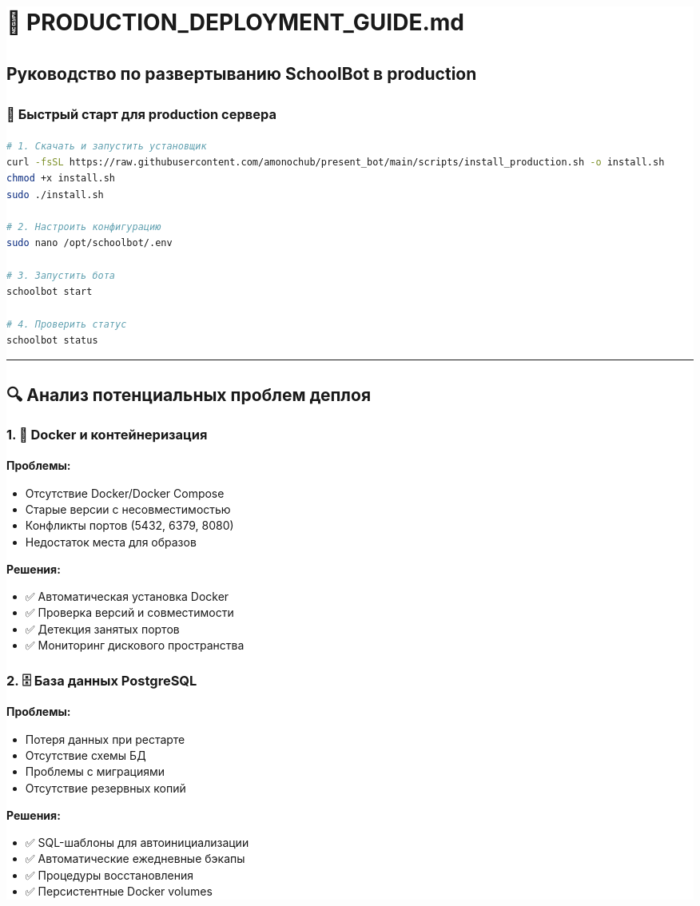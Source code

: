 # 🎯 PRODUCTION_DEPLOYMENT_GUIDE.md

## Руководство по развертыванию SchoolBot в production

### 🚀 **Быстрый старт для production сервера**

```bash
# 1. Скачать и запустить установщик
curl -fsSL https://raw.githubusercontent.com/amonochub/present_bot/main/scripts/install_production.sh -o install.sh
chmod +x install.sh
sudo ./install.sh

# 2. Настроить конфигурацию
sudo nano /opt/schoolbot/.env

# 3. Запустить бота
schoolbot start

# 4. Проверить статус
schoolbot status
```

---

## 🔍 **Анализ потенциальных проблем деплоя**

### 1. **🐳 Docker и контейнеризация**
**Проблемы:**
- Отсутствие Docker/Docker Compose
- Старые версии с несовместимостью
- Конфликты портов (5432, 6379, 8080)
- Недостаток места для образов

**Решения:**
- ✅ Автоматическая установка Docker
- ✅ Проверка версий и совместимости
- ✅ Детекция занятых портов
- ✅ Мониторинг дискового пространства

### 2. **🗄️ База данных PostgreSQL**
**Проблемы:**
- Потеря данных при рестарте
- Отсутствие схемы БД
- Проблемы с миграциями
- Отсутствие резервных копий

**Решения:**
- ✅ SQL-шаблоны для автоинициализации
- ✅ Автоматические ежедневные бэкапы
- ✅ Процедуры восстановления
- ✅ Персистентные Docker volumes
